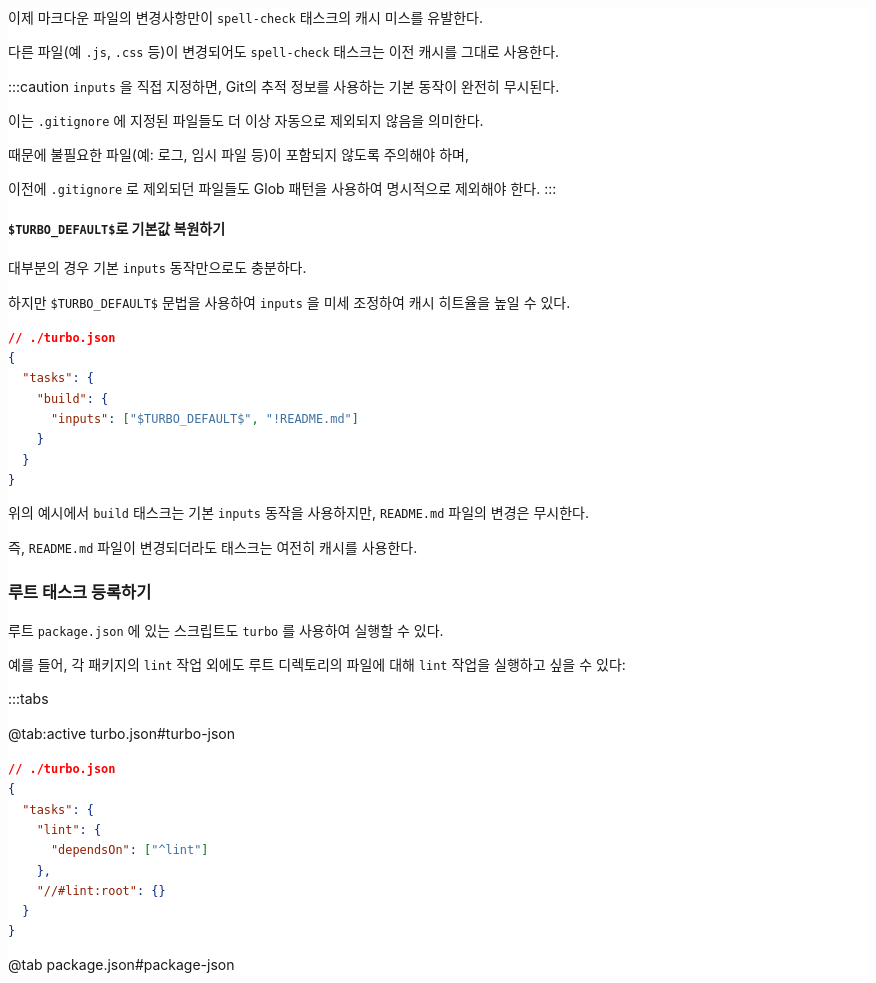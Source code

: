이제 마크다운 파일의 변경사항만이 `spell-check` 태스크의 캐시 미스를 유발한다.

다른 파일(예 `.js`, `.css` 등)이 변경되어도 `spell-check` 태스크는 이전 캐시를 그대로 사용한다.

:::caution
`inputs` 을 직접 지정하면, Git의 추적 정보를 사용하는 기본 동작이 완전히 무시된다.

이는 `.gitignore` 에 지정된 파일들도 더 이상 자동으로 제외되지 않음을 의미한다.

때문에 불필요한 파일(예: 로그, 임시 파일 등)이 포함되지 않도록 주의해야 하며,

이전에 `.gitignore` 로 제외되던 파일들도 Glob 패턴을 사용하여 명시적으로 제외해야 한다.
:::

#### `$TURBO_DEFAULT$`로 기본값 복원하기

대부분의 경우 기본 `inputs` 동작만으로도 충분하다.

하지만 `$TURBO_DEFAULT$` 문법을 사용하여 `inputs` 을 미세 조정하여 캐시 히트율을 높일 수 있다.

```json
// ./turbo.json
{
  "tasks": {
    "build": {
      "inputs": ["$TURBO_DEFAULT$", "!README.md"]
    }
  }
}
```

위의 예시에서 `build` 태스크는 기본 `inputs` 동작을 사용하지만, `README.md` 파일의 변경은 무시한다.

즉, `README.md` 파일이 변경되더라도 태스크는 여전히 캐시를 사용한다.

### 루트 태스크 등록하기

루트 `package.json` 에 있는 스크립트도 `turbo` 를 사용하여 실행할 수 있다.

예를 들어, 각 패키지의 `lint` 작업 외에도 루트 디렉토리의 파일에 대해 `lint` 작업을 실행하고 싶을 수 있다:

:::tabs

@tab:active turbo.json#turbo-json

```json
// ./turbo.json
{
  "tasks": {
    "lint": {
      "dependsOn": ["^lint"]
    },
    "//#lint:root": {}
  }
}
```

@tab package.json#package-json
